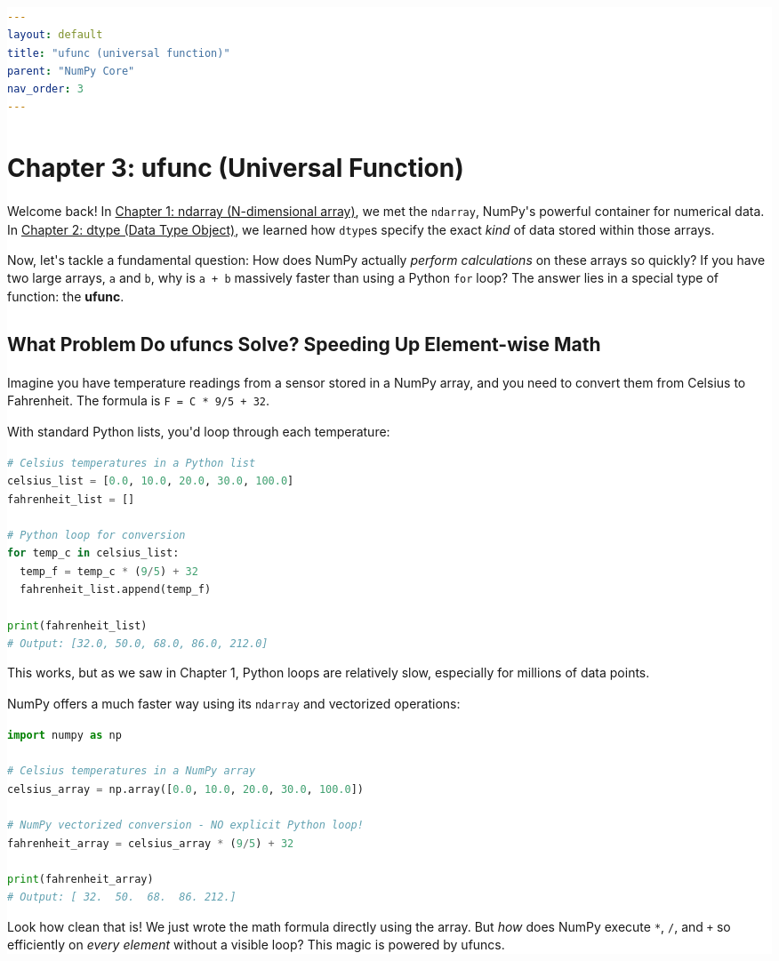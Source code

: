```yaml
---
layout: default
title: "ufunc (universal function)"
parent: "NumPy Core"
nav_order: 3
---
```


# Chapter 3: ufunc (Universal Function)

Welcome back! In [Chapter 1: ndarray (N-dimensional array)](01_ndarray__n_dimensional_array_.md), we met the `ndarray`, NumPy's powerful container for numerical data. In [Chapter 2: dtype (Data Type Object)](02_dtype__data_type_object_.md), we learned how `dtype`s specify the exact *kind* of data stored within those arrays.

Now, let's tackle a fundamental question: How does NumPy actually *perform calculations* on these arrays so quickly? If you have two large arrays, `a` and `b`, why is `a + b` massively faster than using a Python `for` loop? The answer lies in a special type of function: the **ufunc**.

## What Problem Do ufuncs Solve? Speeding Up Element-wise Math

Imagine you have temperature readings from a sensor stored in a NumPy array, and you need to convert them from Celsius to Fahrenheit. The formula is `F = C * 9/5 + 32`.

With standard Python lists, you'd loop through each temperature:

```python
# Celsius temperatures in a Python list
celsius_list = [0.0, 10.0, 20.0, 30.0, 100.0]
fahrenheit_list = []

# Python loop for conversion
for temp_c in celsius_list:
  temp_f = temp_c * (9/5) + 32
  fahrenheit_list.append(temp_f)

print(fahrenheit_list)
# Output: [32.0, 50.0, 68.0, 86.0, 212.0]
```
This works, but as we saw in Chapter 1, Python loops are relatively slow, especially for millions of data points.

NumPy offers a much faster way using its `ndarray` and vectorized operations:

```python
import numpy as np

# Celsius temperatures in a NumPy array
celsius_array = np.array([0.0, 10.0, 20.0, 30.0, 100.0])

# NumPy vectorized conversion - NO explicit Python loop!
fahrenheit_array = celsius_array * (9/5) + 32

print(fahrenheit_array)
# Output: [ 32.  50.  68.  86. 212.]
```
Look how clean that is! We just wrote the math formula directly using the array. But *how* does NumPy execute `*`, `/`, and `+` so efficiently on *every element* without a visible loop? This magic is powered by ufuncs.
